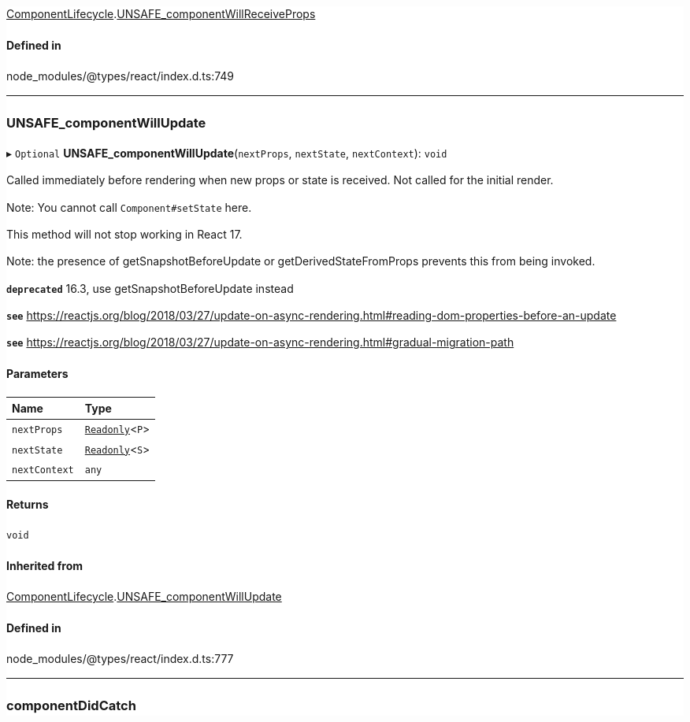 [ComponentLifecycle](../interfaces/components_ClusterNodeContainer._internal_.ComponentLifecycle.md).[UNSAFE_componentWillReceiveProps](../interfaces/components_ClusterNodeContainer._internal_.ComponentLifecycle.md#unsafe_componentwillreceiveprops)

#### Defined in

node_modules/@types/react/index.d.ts:749

___

### UNSAFE\_componentWillUpdate

▸ `Optional` **UNSAFE_componentWillUpdate**(`nextProps`, `nextState`, `nextContext`): `void`

Called immediately before rendering when new props or state is received. Not called for the initial render.

Note: You cannot call `Component#setState` here.

This method will not stop working in React 17.

Note: the presence of getSnapshotBeforeUpdate or getDerivedStateFromProps
prevents this from being invoked.

**`deprecated`** 16.3, use getSnapshotBeforeUpdate instead

**`see`** https://reactjs.org/blog/2018/03/27/update-on-async-rendering.html#reading-dom-properties-before-an-update

**`see`** https://reactjs.org/blog/2018/03/27/update-on-async-rendering.html#gradual-migration-path

#### Parameters

| Name | Type |
| :------ | :------ |
| `nextProps` | [`Readonly`](../modules/components_ClusterNodeContainer._internal_.md#readonly)<`P`\> |
| `nextState` | [`Readonly`](../modules/components_ClusterNodeContainer._internal_.md#readonly)<`S`\> |
| `nextContext` | `any` |

#### Returns

`void`

#### Inherited from

[ComponentLifecycle](../interfaces/components_ClusterNodeContainer._internal_.ComponentLifecycle.md).[UNSAFE_componentWillUpdate](../interfaces/components_ClusterNodeContainer._internal_.ComponentLifecycle.md#unsafe_componentwillupdate)

#### Defined in

node_modules/@types/react/index.d.ts:777

___

### componentDidCatch
